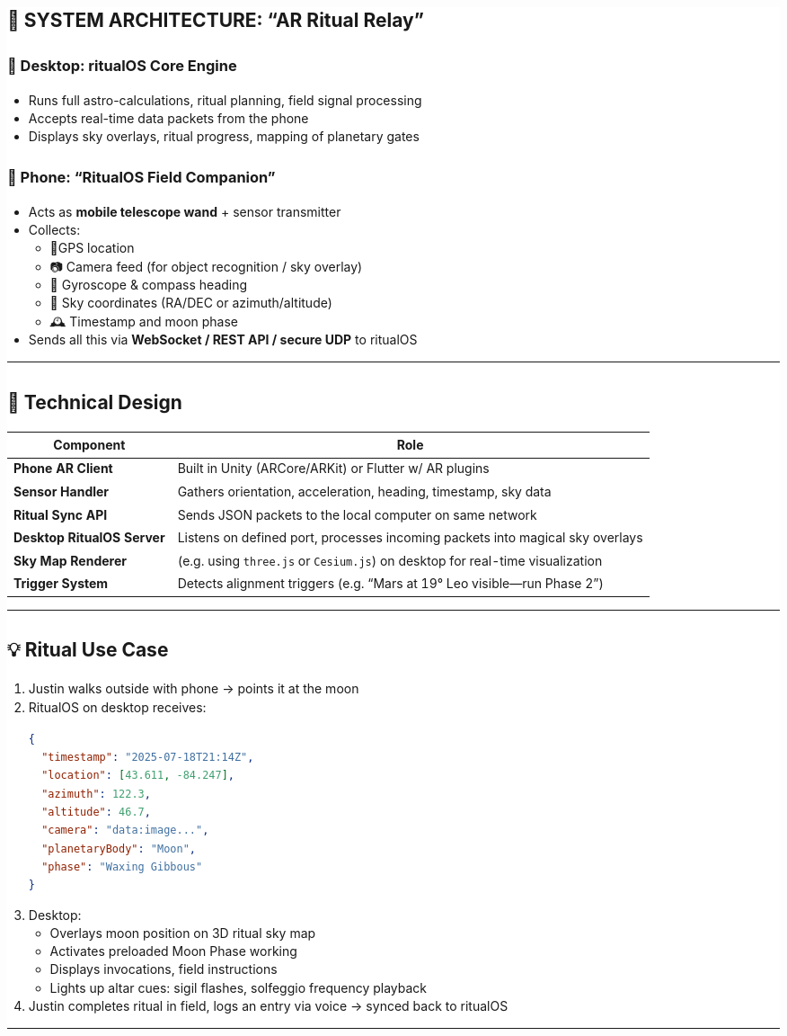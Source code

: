 
## 🔁 SYSTEM ARCHITECTURE: “AR Ritual Relay”

### 🧠 Desktop: ritualOS Core Engine

- Runs full astro-calculations, ritual planning, field signal processing
- Accepts real-time data packets from the phone
- Displays sky overlays, ritual progress, mapping of planetary gates

### 📱 Phone: “RitualOS Field Companion”

- Acts as **mobile telescope wand** + sensor transmitter
- Collects:
  - 📍GPS location
  - 📷 Camera feed (for object recognition / sky overlay)
  - 🧭 Gyroscope & compass heading
  - 🌌 Sky coordinates (RA/DEC or azimuth/altitude)
  - 🕰 Timestamp and moon phase
- Sends all this via **WebSocket / REST API / secure UDP** to ritualOS

---

## 🔧 Technical Design

| Component                   | Role                                                                          |
| --------------------------- | ----------------------------------------------------------------------------- |
| **Phone AR Client**         | Built in Unity (ARCore/ARKit) or Flutter w/ AR plugins                        |
| **Sensor Handler**          | Gathers orientation, acceleration, heading, timestamp, sky data               |
| **Ritual Sync API**         | Sends JSON packets to the local computer on same network                      |
| **Desktop RitualOS Server** | Listens on defined port, processes incoming packets into magical sky overlays |
| **Sky Map Renderer**        | (e.g. using `three.js` or `Cesium.js`) on desktop for real-time visualization |
| **Trigger System**          | Detects alignment triggers (e.g. “Mars at 19° Leo visible—run Phase 2”)       |

---

## 💡 Ritual Use Case

1. Justin walks outside with phone → points it at the moon
2. RitualOS on desktop receives:
   ```json
   {
     "timestamp": "2025-07-18T21:14Z",
     "location": [43.611, -84.247],
     "azimuth": 122.3,
     "altitude": 46.7,
     "camera": "data:image...",
     "planetaryBody": "Moon",
     "phase": "Waxing Gibbous"
   }
   ```
3. Desktop:
   - Overlays moon position on 3D ritual sky map
   - Activates preloaded Moon Phase working
   - Displays invocations, field instructions
   - Lights up altar cues: sigil flashes, solfeggio frequency playback
4. Justin completes ritual in field, logs an entry via voice → synced back to ritualOS

---